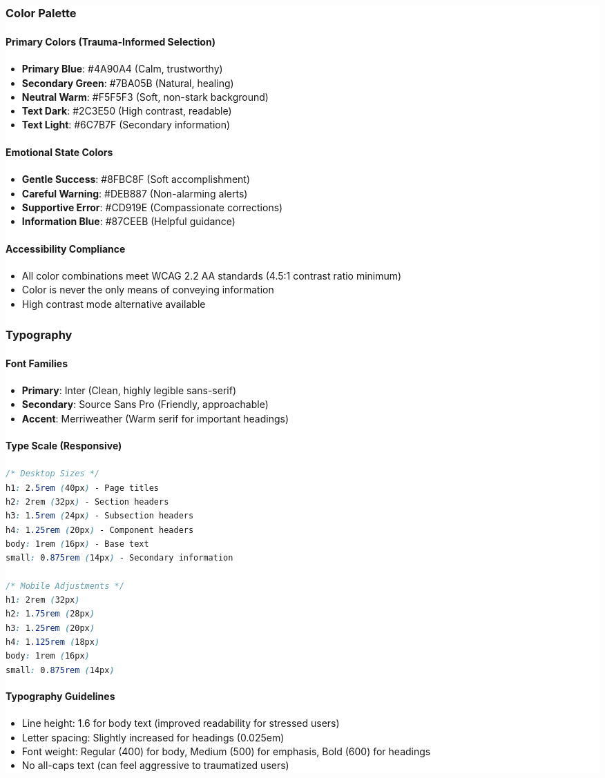 ### Color Palette

#### Primary Colors (Trauma-Informed Selection)

- **Primary Blue**: #4A90A4 (Calm, trustworthy)
- **Secondary Green**: #7BA05B (Natural, healing)
- **Neutral Warm**: #F5F5F3 (Soft, non-stark background)
- **Text Dark**: #2C3E50 (High contrast, readable)
- **Text Light**: #6C7B7F (Secondary information)

#### Emotional State Colors

- **Gentle Success**: #8FBC8F (Soft accomplishment)
- **Careful Warning**: #DEB887 (Non-alarming alerts)
- **Supportive Error**: #CD919E (Compassionate corrections)
- **Information Blue**: #87CEEB (Helpful guidance)

#### Accessibility Compliance

- All color combinations meet WCAG 2.2 AA standards (4.5:1 contrast ratio minimum)
- Color is never the only means of conveying information
- High contrast mode alternative available

### Typography

#### Font Families

- **Primary**: Inter (Clean, highly legible sans-serif)
- **Secondary**: Source Sans Pro (Friendly, approachable)
- **Accent**: Merriweather (Warm serif for important headings)

#### Type Scale (Responsive)

```css
/* Desktop Sizes */
h1: 2.5rem (40px) - Page titles
h2: 2rem (32px) - Section headers
h3: 1.5rem (24px) - Subsection headers
h4: 1.25rem (20px) - Component headers
body: 1rem (16px) - Base text
small: 0.875rem (14px) - Secondary information

/* Mobile Adjustments */
h1: 2rem (32px)
h2: 1.75rem (28px)
h3: 1.25rem (20px)
h4: 1.125rem (18px)
body: 1rem (16px)
small: 0.875rem (14px)
```

#### Typography Guidelines

- Line height: 1.6 for body text (improved readability for stressed users)
- Letter spacing: Slightly increased for headings (0.025em)
- Font weight: Regular (400) for body, Medium (500) for emphasis, Bold (600) for headings
- No all-caps text (can feel aggressive to traumatized users)
